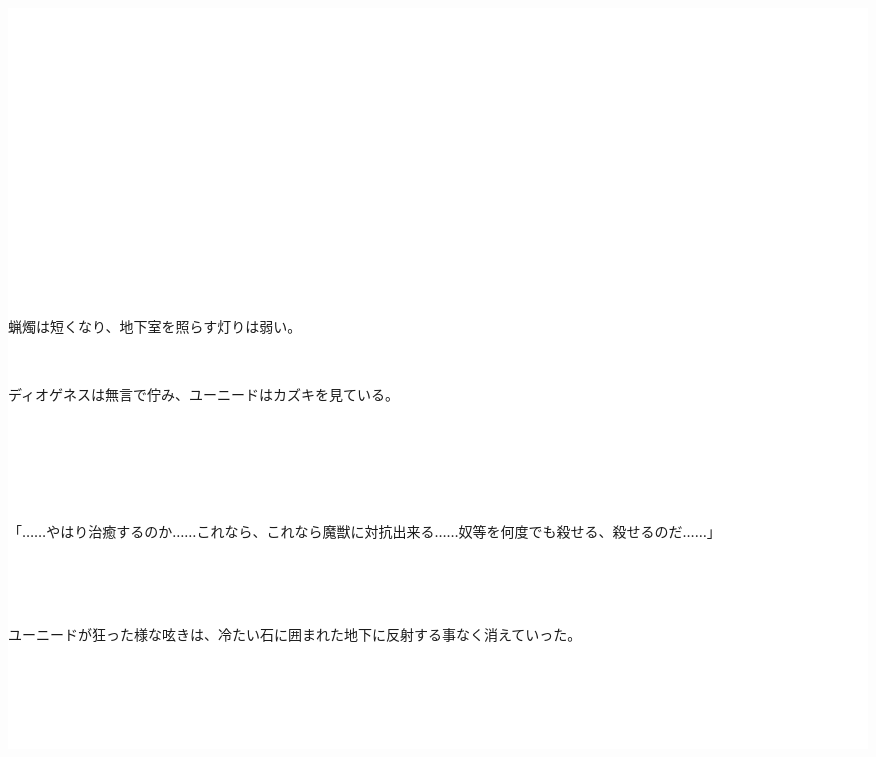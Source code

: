   <br/>
 </p>
 <p id="L290">
  <br/>
 </p>
 <p id="L291">
  <br/>
 </p>
 <p id="L292">
  <br/>
 </p>
 <p id="L293">
  <br/>
 </p>
 <p id="L294">
  <br/>
 </p>
 <p id="L295">
  <br/>
 </p>
 <p id="L296">
  <br/>
 </p>
 <p id="L297">
  <br/>
 </p>
 <p id="L298">
  蝋燭は短くなり、地下室を照らす灯りは弱い。
 </p>
 <p id="L299">
  <br/>
 </p>
 <p id="L300">
  ディオゲネスは無言で佇み、ユーニードはカズキを見ている。
 </p>
 <p id="L301">
  <br/>
 </p>
 <p id="L302">
  <br/>
 </p>
 <p id="L303">
  <br/>
 </p>
 <p id="L304">
  「……やはり治癒するのか……これなら、これなら魔獣に対抗出来る……奴等を何度でも殺せる、殺せるのだ……」
 </p>
 <p id="L305">
  <br/>
 </p>
 <p id="L306">
  <br/>
 </p>
 <p id="L307">
  ユーニードが狂った様な呟きは、冷たい石に囲まれた地下に反射する事なく消えていった。
 </p>
 <p id="L308">
  <br/>
 </p>
 <p id="L309">
  <br/>
 </p>
 <p id="L310">
  <br/>